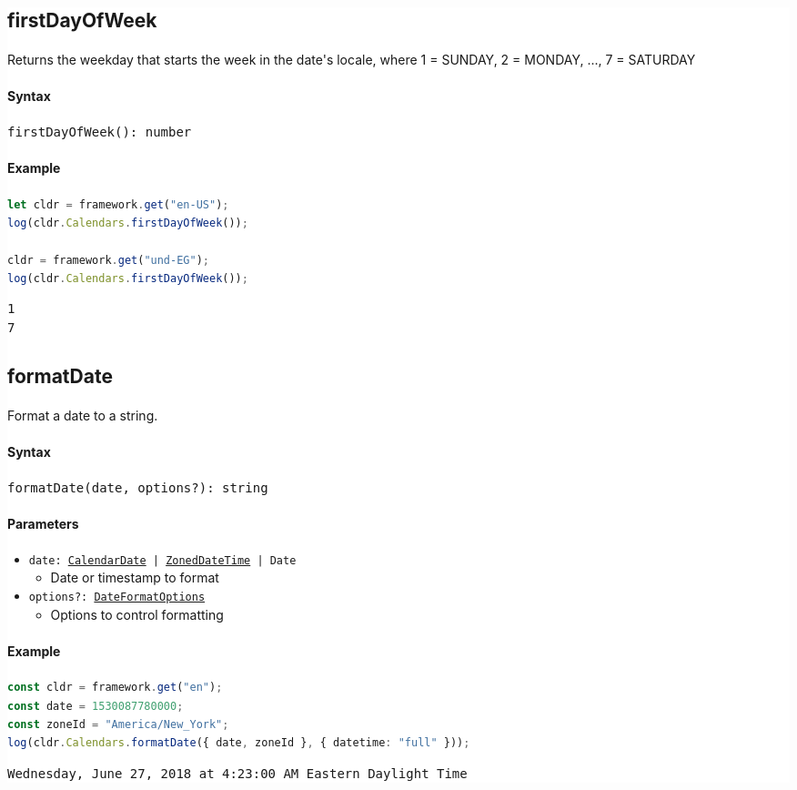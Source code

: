 
## firstDayOfWeek

Returns the weekday that starts the week in the date's locale, where 1 = SUNDAY, 2 = MONDAY, ..., 7 = SATURDAY

#### Syntax

<pre class="syntax">
firstDayOfWeek(): number
</pre>

#### Example

```typescript
let cldr = framework.get("en-US");
log(cldr.Calendars.firstDayOfWeek());

cldr = framework.get("und-EG");
log(cldr.Calendars.firstDayOfWeek());
```
<pre class="output">
1
7
</pre>


## formatDate

Format a date to a string.

#### Syntax

<pre class="syntax">
formatDate(date, options?): string
</pre>

#### Parameters

- <code class="def">date: <span>[CalendarDate](api-calendardate.html) | [ZonedDateTime](api-zoneddatetime.html) | Date</span></code>
  - Date or timestamp to format
- <code class="def">options?: <span>[DateFormatOptions](api-dateformatoptions.html)</span></code>
  - Options to control formatting

#### Example

```typescript
const cldr = framework.get("en");
const date = 1530087780000;
const zoneId = "America/New_York";
log(cldr.Calendars.formatDate({ date, zoneId }, { datetime: "full" }));
```
<pre class="output">
Wednesday, June 27, 2018 at 4:23:00 AM Eastern Daylight Time
</pre>
